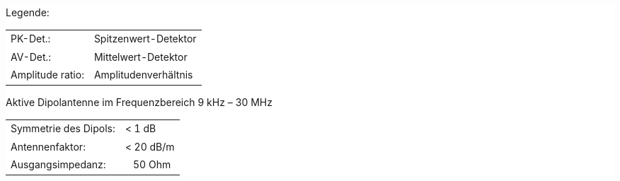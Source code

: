 Legende:

|                  |                      |
|:-----------------|:---------------------|
| PK-Det.:         | Spitzenwert-Detektor |
| AV-Det.:         | Mittelwert-Detektor  |
| Amplitude ratio: | Amplitudenverhältnis |

Aktive Dipolantenne im Frequenzbereich 9 kHz – 30 MHz

|                       |              |
|:----------------------|:-------------|
| Symmetrie des Dipols: | &lt; 1 dB    |
| Antennenfaktor:       | &lt; 20 dB/m |
| Ausgangsimpedanz:     |    50 Ohm    |

